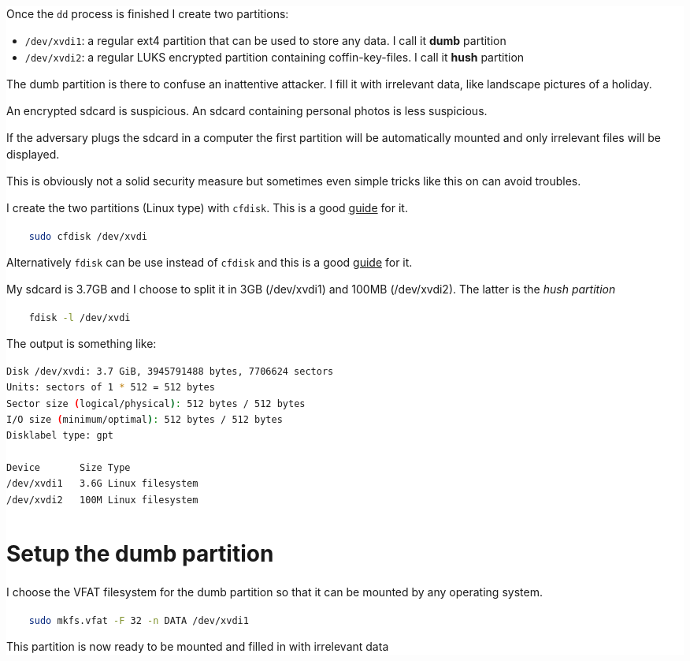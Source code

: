 Once the `dd` process is finished I create two partitions:

* `/dev/xvdi1`: a regular ext4 partition that can be used to store any data. I call it **dumb** partition
* `/dev/xvdi2`: a regular LUKS encrypted partition containing coffin-key-files. I call it **hush** partition

The dumb partition is there to confuse an inattentive attacker. I fill it with irrelevant data, like landscape pictures of a holiday.

An encrypted sdcard is suspicious. An sdcard containing personal photos is less suspicious.

If the adversary plugs the sdcard in a computer the first partition will be automatically mounted and only irrelevant files will be displayed.

This is obviously not a solid security measure but sometimes even simple tricks like this on can avoid troubles.

I create the two partitions (Linux type) with `cfdisk`. This is a good [guide](https://www.thegeekdiary.com/understanding-linux-cfdisk-utility/) for it.

``` bash
    sudo cfdisk /dev/xvdi
```

Alternatively `fdisk` can be use instead of `cfdisk` and this is a good [guide](https://www.tecmint.com/fdisk-commands-to-manage-linux-disk-partitions/) for it.

My sdcard is 3.7GB and I choose to split it in 3GB (/dev/xvdi1) and 100MB (/dev/xvdi2). The latter is the _hush partition_

``` bash
    fdisk -l /dev/xvdi
```

The output is something like:

``` bash
Disk /dev/xvdi: 3.7 GiB, 3945791488 bytes, 7706624 sectors
Units: sectors of 1 * 512 = 512 bytes
Sector size (logical/physical): 512 bytes / 512 bytes
I/O size (minimum/optimal): 512 bytes / 512 bytes
Disklabel type: gpt

Device       Size Type
/dev/xvdi1   3.6G Linux filesystem
/dev/xvdi2   100M Linux filesystem
```

# Setup the dumb partition

I choose the VFAT filesystem for the dumb partition so that it can be mounted by any operating system.

``` bash
    sudo mkfs.vfat -F 32 -n DATA /dev/xvdi1
```
This partition is now ready to be mounted and filled in with irrelevant data
